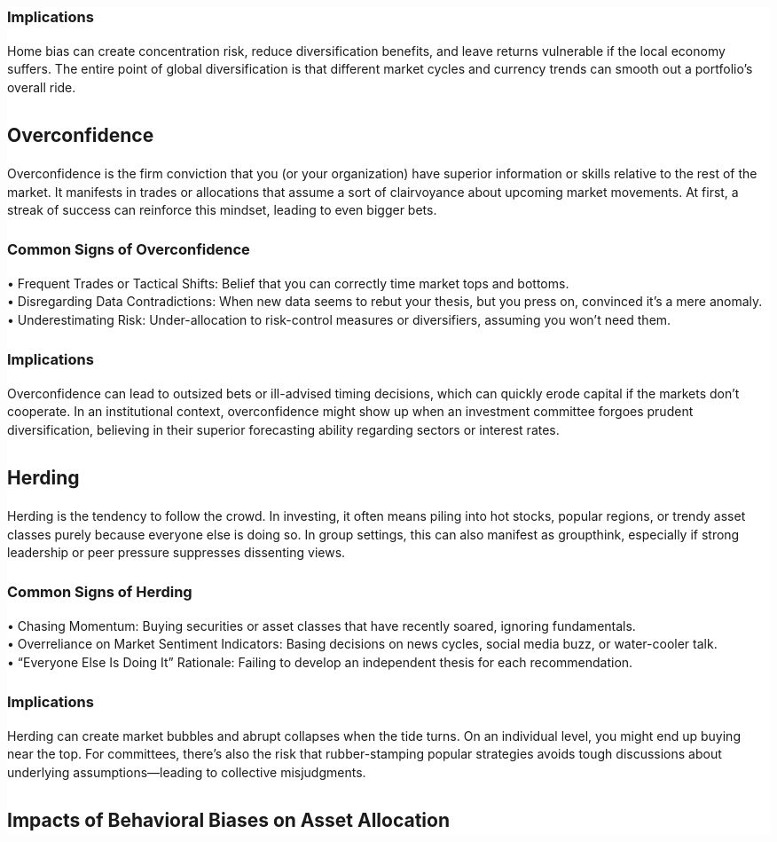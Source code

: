 ### Implications

Home bias can create concentration risk, reduce diversification benefits, and leave returns vulnerable if the local economy suffers. The entire point of global diversification is that different market cycles and currency trends can smooth out a portfolio’s overall ride.

## Overconfidence

Overconfidence is the firm conviction that you (or your organization) have superior information or skills relative to the rest of the market. It manifests in trades or allocations that assume a sort of clairvoyance about upcoming market movements. At first, a streak of success can reinforce this mindset, leading to even bigger bets.

### Common Signs of Overconfidence

• Frequent Trades or Tactical Shifts: Belief that you can correctly time market tops and bottoms.  
• Disregarding Data Contradictions: When new data seems to rebut your thesis, but you press on, convinced it’s a mere anomaly.  
• Underestimating Risk: Under-allocation to risk-control measures or diversifiers, assuming you won’t need them.

### Implications

Overconfidence can lead to outsized bets or ill-advised timing decisions, which can quickly erode capital if the markets don’t cooperate. In an institutional context, overconfidence might show up when an investment committee forgoes prudent diversification, believing in their superior forecasting ability regarding sectors or interest rates.

## Herding

Herding is the tendency to follow the crowd. In investing, it often means piling into hot stocks, popular regions, or trendy asset classes purely because everyone else is doing so. In group settings, this can also manifest as groupthink, especially if strong leadership or peer pressure suppresses dissenting views.

### Common Signs of Herding

• Chasing Momentum: Buying securities or asset classes that have recently soared, ignoring fundamentals.  
• Overreliance on Market Sentiment Indicators: Basing decisions on news cycles, social media buzz, or water-cooler talk.  
• “Everyone Else Is Doing It” Rationale: Failing to develop an independent thesis for each recommendation.

### Implications

Herding can create market bubbles and abrupt collapses when the tide turns. On an individual level, you might end up buying near the top. For committees, there’s also the risk that rubber-stamping popular strategies avoids tough discussions about underlying assumptions—leading to collective misjudgments.

## Impacts of Behavioral Biases on Asset Allocation
